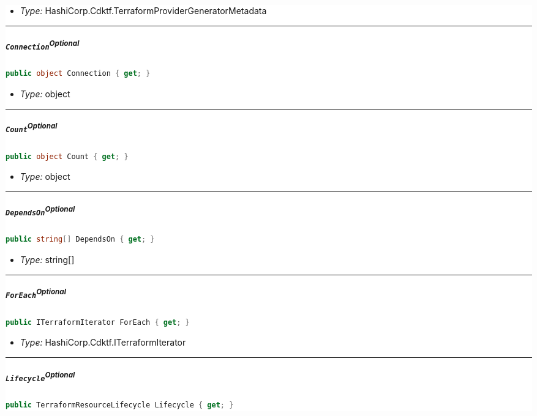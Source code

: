 - *Type:* HashiCorp.Cdktf.TerraformProviderGeneratorMetadata

---

##### `Connection`<sup>Optional</sup> <a name="Connection" id="rhizo-co-terraform-provider-oci.coreVolumeBackupPolicy.CoreVolumeBackupPolicy.property.connection"></a>

```csharp
public object Connection { get; }
```

- *Type:* object

---

##### `Count`<sup>Optional</sup> <a name="Count" id="rhizo-co-terraform-provider-oci.coreVolumeBackupPolicy.CoreVolumeBackupPolicy.property.count"></a>

```csharp
public object Count { get; }
```

- *Type:* object

---

##### `DependsOn`<sup>Optional</sup> <a name="DependsOn" id="rhizo-co-terraform-provider-oci.coreVolumeBackupPolicy.CoreVolumeBackupPolicy.property.dependsOn"></a>

```csharp
public string[] DependsOn { get; }
```

- *Type:* string[]

---

##### `ForEach`<sup>Optional</sup> <a name="ForEach" id="rhizo-co-terraform-provider-oci.coreVolumeBackupPolicy.CoreVolumeBackupPolicy.property.forEach"></a>

```csharp
public ITerraformIterator ForEach { get; }
```

- *Type:* HashiCorp.Cdktf.ITerraformIterator

---

##### `Lifecycle`<sup>Optional</sup> <a name="Lifecycle" id="rhizo-co-terraform-provider-oci.coreVolumeBackupPolicy.CoreVolumeBackupPolicy.property.lifecycle"></a>

```csharp
public TerraformResourceLifecycle Lifecycle { get; }
```
